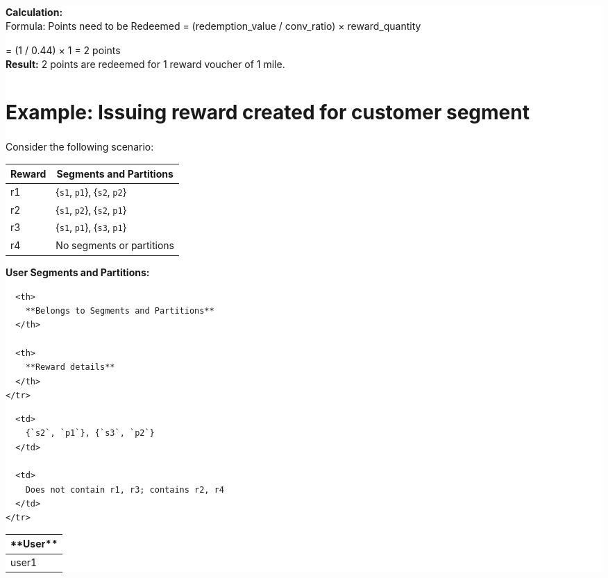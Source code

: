 **Calculation:**\
Formula:
Points need to be Redeemed = (redemption\_value / conv\_ratio) × reward\_quantity

\= (1 / 0.44) × 1 = 2 points\
**Result:** 2 points are redeemed for 1 reward voucher of 1 mile.

# Example: Issuing reward created for customer segment

Consider the following scenario:

| **Reward** | **Segments and Partitions** |
| ---------- | --------------------------- |
| r1         | {`s1`, `p1`}, {`s2`, `p2`}  |
| r2         | {`s1`, `p2`}, {`s2`, `p1`}  |
| r3         | {`s1`, `p1`}, {`s3`, `p1`}  |
| r4         | No segments or partitions   |

**User Segments and Partitions:**

<Table align={["left","left","left"]}>
  <thead>
    <tr>
      <th>
        **User**
      </th>

      <th>
        **Belongs to Segments and Partitions**
      </th>

      <th>
        **Reward details**
      </th>
    </tr>
  </thead>

  <tbody>
    <tr>
      <td>
        user1
      </td>

      <td>
        {`s2`, `p1`}, {`s3`, `p2`}
      </td>

      <td>
        Does not contain r1, r3; contains r2, r4
      </td>
    </tr>
